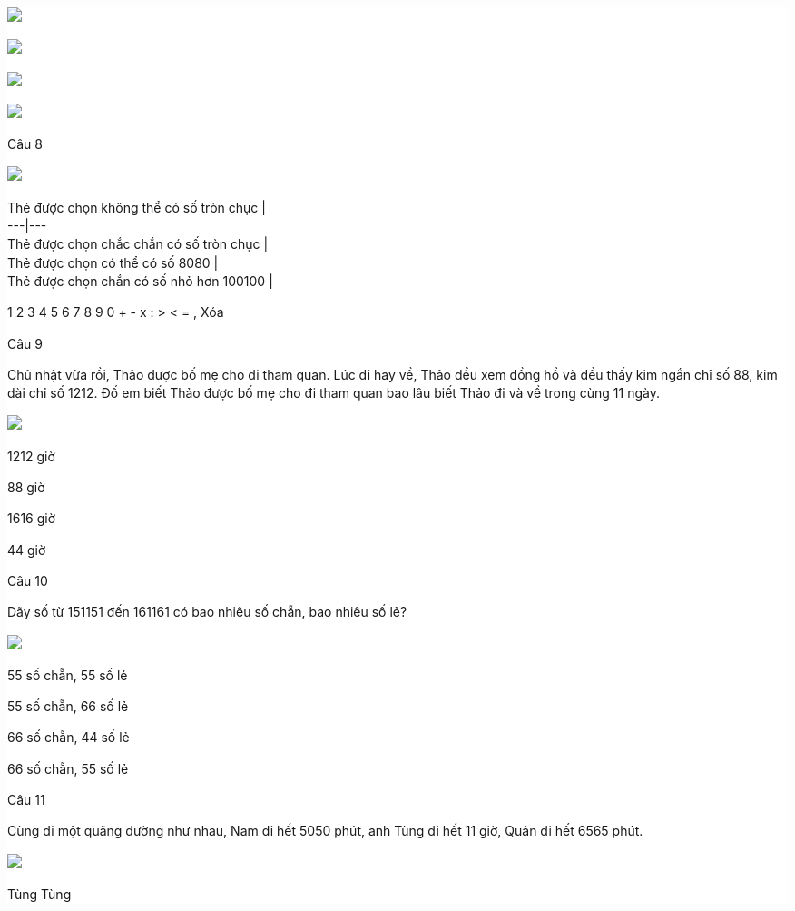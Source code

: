 ![](https://onthi123.vn/public/uploads/7-1_5.png)

![](https://onthi123.vn/public/uploads/7-2_4.png)

![](https://onthi123.vn/public/uploads/7-3_4.png)

![](https://onthi123.vn/public/uploads/7-4_4.png)

Câu 8

![](https://onthi123.vn/public/uploads/8_498.png)

Thẻ được chọn không thể có số tròn chục |   
---|---  
Thẻ được chọn chắc chắn có số tròn chục |   
Thẻ được chọn có thể có số 8080 |   
Thẻ được chọn chắn có số nhỏ hơn 100100 |   
  
1 2 3 4 5 6 7 8 9 0 + - x : > < = , Xóa

Câu 9

Chủ nhật vừa rồi, Thảo được bố mẹ cho đi tham quan. Lúc đi hay về, Thảo đều xem đồng hồ và đều thấy kim ngắn chỉ số 88, kim dài chỉ số 1212. Đố em biết Thảo được bố mẹ cho đi tham quan bao lâu biết Thảo đi và về trong cùng 11 ngày.

![](https://onthi123.vn/public/uploads/9_483.png)

1212 giờ

88 giờ

1616 giờ

44 giờ

Câu 10

Dãy số từ 151151 đến 161161 có bao nhiêu số chẵn, bao nhiêu số lẻ?

![](https://onthi123.vn/public/uploads/1_735.png)

55 số chẵn, 55 số lẻ

55 số chẵn, 66 số lẻ

 66 số chẵn, 44 số lẻ

 66 số chẵn, 55 số lẻ

Câu 11

Cùng đi một quãng đường như nhau, Nam đi hết 5050 phút, anh Tùng đi hết 11 giờ, Quân đi hết 6565 phút. 

![](https://onthi123.vn/public/uploads/11_161.png)

Tùng Tùng
